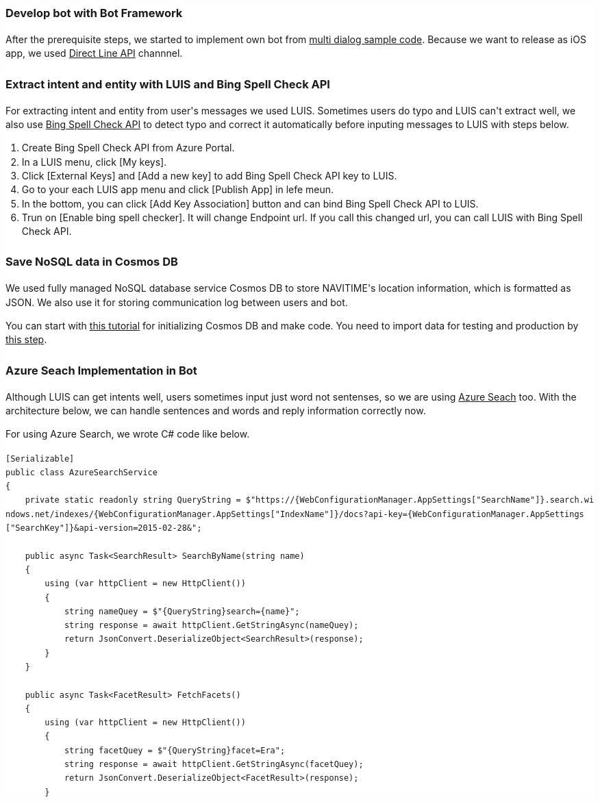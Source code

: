 ### Develop bot with Bot Framework
After the prerequisite steps, we started to implement own bot from [multi dialog sample code](https://github.com/MakeTimeWith/MultiDialogSample/tree/master/MultiDialogSample/MultiDialogSample). Because we want to release as iOS app, we used [Direct Line API](https://docs.botframework.com/en-us/restapi/directline3/#navtitle) channnel. 

### Extract intent and entity with LUIS and Bing Spell Check API
For extracting intent and entity from user's messages we used LUIS. Sometimes users do typo and LUIS can't extract well, we also use [Bing Spell Check API](https://www.microsoft.com/cognitive-services/en-us/bing-spell-check-api) to detect typo and correct it automatically before inputing messages to LUIS with steps below.
1. Create Bing Spell Check API from Azure Portal.
2. In a LUIS menu, click [My keys].
3. Click [External Keys] and [Add a new key] to add Bing Spell Check API key to LUIS.
4. Go to your each LUIS app menu and click [Publish App] in lefe meun.
5. In the bottom, you can click [Add Key Association] button and can bind Bing Spell Check API to LUIS.
6. Trun on [Enable bing spell checker]. It will change Endpoint url. If you call this changed url, you can call LUIS with Bing Spell Check API.


### Save NoSQL data in Cosmos DB
We used fully managed NoSQL database service Cosmos DB to store NAVITIME's location information, which is formatted as JSON. We also use it for storing communication log between users and bot.

You can start with [this tutorial](https://docs.microsoft.com/en-us/azure/cosmos-db/tutorial-develop-documentdb-dotnet) for initializing Cosmos DB and make code. You need to import data for testing and production by [this step](https://docs.microsoft.com/en-us/azure/documentdb/documentdb-import-data).


### Azure Seach Implementation in Bot
Although LUIS can get intents well, users sometimes input just word not sentenses, so we are using [Azure Seach](https://azure.microsoft.com/en-us/services/search/) too. With the architecture below, we can handle sentences and words and reply information correctly now.

For using Azure Search, we wrote C# code like below.
```CSharp
[Serializable]
public class AzureSearchService
{
    private static readonly string QueryString = $"https://{WebConfigurationManager.AppSettings["SearchName"]}.search.windows.net/indexes/{WebConfigurationManager.AppSettings["IndexName"]}/docs?api-key={WebConfigurationManager.AppSettings["SearchKey"]}&api-version=2015-02-28&";

    public async Task<SearchResult> SearchByName(string name)
    {
        using (var httpClient = new HttpClient())
        {
            string nameQuey = $"{QueryString}search={name}";
            string response = await httpClient.GetStringAsync(nameQuey);
            return JsonConvert.DeserializeObject<SearchResult>(response);
        }
    }

    public async Task<FacetResult> FetchFacets()
    {
        using (var httpClient = new HttpClient())
        {
            string facetQuey = $"{QueryString}facet=Era";
            string response = await httpClient.GetStringAsync(facetQuey);
            return JsonConvert.DeserializeObject<FacetResult>(response);
        }
```